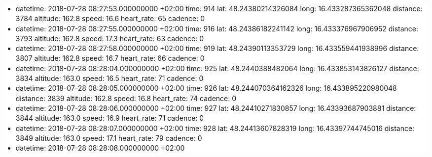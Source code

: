 - datetime: 2018-07-28 08:27:53.000000000 +02:00
  time: 914
  lat: 48.24380214326084
  long: 16.433287365362048
  distance: 3784
  altitude: 162.8
  speed: 16.6
  heart_rate: 65
  cadence: 0
- datetime: 2018-07-28 08:27:55.000000000 +02:00
  time: 916
  lat: 48.24386182241142
  long: 16.433376967906952
  distance: 3793
  altitude: 162.8
  speed: 17.3
  heart_rate: 63
  cadence: 0
- datetime: 2018-07-28 08:27:58.000000000 +02:00
  time: 919
  lat: 48.24390113353729
  long: 16.433559441938996
  distance: 3807
  altitude: 162.8
  speed: 16.7
  heart_rate: 66
  cadence: 0
- datetime: 2018-07-28 08:28:04.000000000 +02:00
  time: 925
  lat: 48.2440388482064
  long: 16.433853143826127
  distance: 3834
  altitude: 163.0
  speed: 16.5
  heart_rate: 71
  cadence: 0
- datetime: 2018-07-28 08:28:05.000000000 +02:00
  time: 926
  lat: 48.244070364162326
  long: 16.433895220980048
  distance: 3839
  altitude: 162.8
  speed: 16.8
  heart_rate: 74
  cadence: 0
- datetime: 2018-07-28 08:28:06.000000000 +02:00
  time: 927
  lat: 48.24410271830857
  long: 16.43393687903881
  distance: 3844
  altitude: 163.0
  speed: 16.9
  heart_rate: 71
  cadence: 0
- datetime: 2018-07-28 08:28:07.000000000 +02:00
  time: 928
  lat: 48.24413607828319
  long: 16.43397744745016
  distance: 3849
  altitude: 163.0
  speed: 17.1
  heart_rate: 79
  cadence: 0
- datetime: 2018-07-28 08:28:08.000000000 +02:00